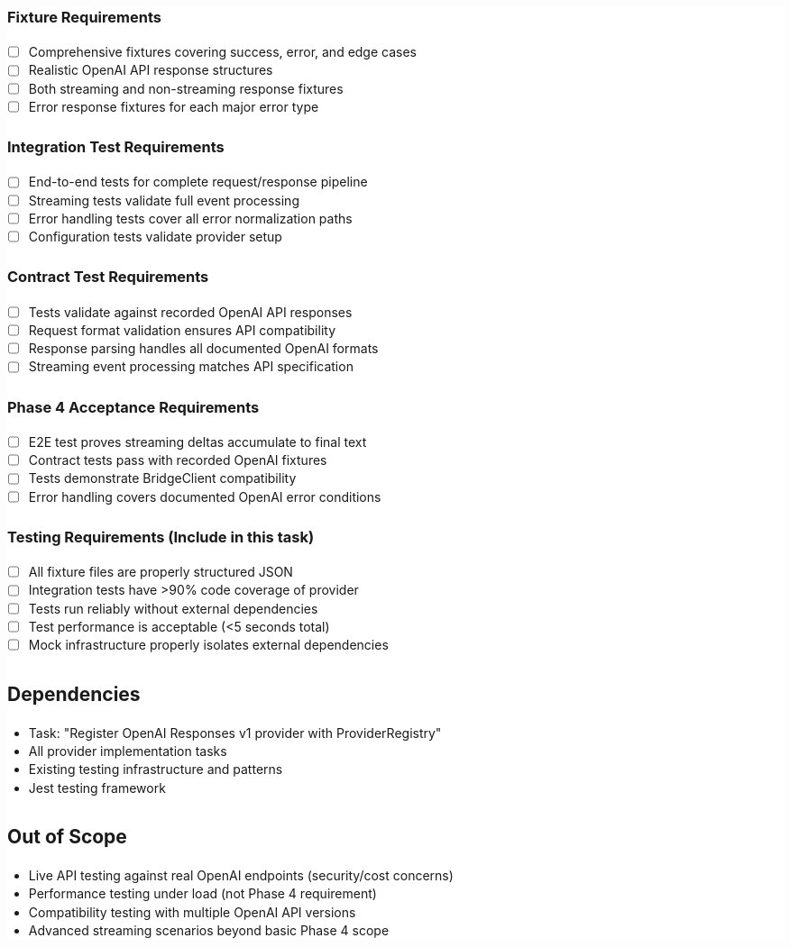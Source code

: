 ### Fixture Requirements

- [ ] Comprehensive fixtures covering success, error, and edge cases
- [ ] Realistic OpenAI API response structures
- [ ] Both streaming and non-streaming response fixtures
- [ ] Error response fixtures for each major error type

### Integration Test Requirements

- [ ] End-to-end tests for complete request/response pipeline
- [ ] Streaming tests validate full event processing
- [ ] Error handling tests cover all error normalization paths
- [ ] Configuration tests validate provider setup

### Contract Test Requirements

- [ ] Tests validate against recorded OpenAI API responses
- [ ] Request format validation ensures API compatibility
- [ ] Response parsing handles all documented OpenAI formats
- [ ] Streaming event processing matches API specification

### Phase 4 Acceptance Requirements

- [ ] E2E test proves streaming deltas accumulate to final text
- [ ] Contract tests pass with recorded OpenAI fixtures
- [ ] Tests demonstrate BridgeClient compatibility
- [ ] Error handling covers documented OpenAI error conditions

### Testing Requirements (Include in this task)

- [ ] All fixture files are properly structured JSON
- [ ] Integration tests have >90% code coverage of provider
- [ ] Tests run reliably without external dependencies
- [ ] Test performance is acceptable (<5 seconds total)
- [ ] Mock infrastructure properly isolates external dependencies

## Dependencies

- Task: "Register OpenAI Responses v1 provider with ProviderRegistry"
- All provider implementation tasks
- Existing testing infrastructure and patterns
- Jest testing framework

## Out of Scope

- Live API testing against real OpenAI endpoints (security/cost concerns)
- Performance testing under load (not Phase 4 requirement)
- Compatibility testing with multiple OpenAI API versions
- Advanced streaming scenarios beyond basic Phase 4 scope
